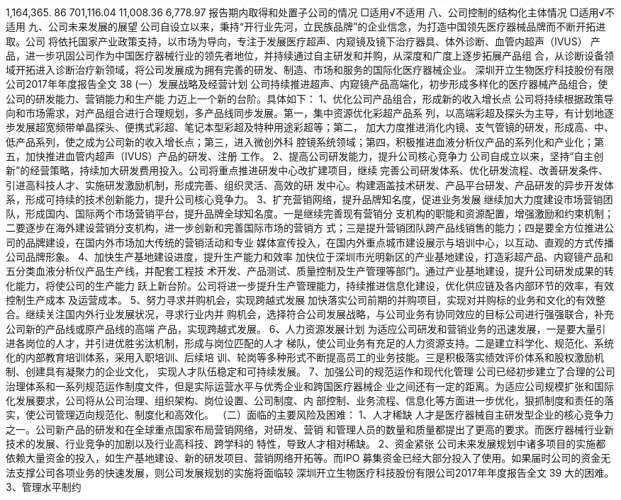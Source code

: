 1,164,365.
86
701,116.04
11,008.36
6,778.97
报告期内取得和处置子公司的情况
□适用√不适用
八、公司控制的结构化主体情况
□适用√不适用
九、公司未来发展的展望
公司自设立以来，秉持“开行业先河，立民族品牌”的企业信念，为打造中国领先医疗器械品牌而不断开拓进取。公司
将依托国家产业政策支持，以市场为导向，专注于发展医疗超声、内窥镜及镜下治疗器具、体外诊断、血管内超声（IVUS）
产品，进一步巩固公司作为中国医疗器械行业的领先者地位，并持续通过自主研发和并购，从深度和广度上逐步拓展产品组
合，从诊断设备领域开拓进入诊断治疗新领域，将公司发展成为拥有完善的研发、制造、市场和服务的国际化医疗器械企业。
深圳开立生物医疗科技股份有限公司2017年年度报告全文
38
(一）发展战略及经营计划
公司持续推进超声、内窥镜产品高端化，初步形成多样化的医疗器械产品组合，使公司的研发能力、营销能力和生产能
力迈上一个新的台阶。具体如下：
1、优化公司产品组合，形成新的收入增长点
公司将持续根据政策导向和市场需求，对产品组合进行合理规划，多产品线同步发展。第一，集中资源优化彩超产品系
列，以高端彩超及探头为主导，有计划地逐步发展超宽频带单晶探头、便携式彩超、笔记本型彩超及特种用途彩超等；第二，
加大力度推进消化内镜、支气管镜的研发，形成高、中、低产品系列，使之成为公司新的收入增长点；第三，进入微创外科
腔镜系统领域；第四，积极推进血液分析仪产品的系列化和产业化；第五，加快推进血管内超声（IVUS）产品的研发、注册
工作。
2、提高公司研发能力，提升公司核心竞争力
公司自成立以来，坚持“自主创新”的经营策略，持续加大研发费用投入。公司将重点推进研发中心改扩建项目，继续
完善公司研发体系、优化研发流程、改善研发条件、引进高科技人才、实施研发激励机制，形成完善、组织灵活、高效的研
发中心。构建涵盖技术研发、产品平台研发、产品研发的异步开发体系，形成可持续的技术创新能力，提升公司核心竞争力。
3、扩充营销网络，提升品牌知名度，促进业务发展
继续加大力度建设市场营销团队，形成国内、国际两个市场营销平台，提升品牌全球知名度。一是继续完善现有营销分
支机构的职能和资源配置，增强激励和约束机制；二要逐步在海外建设营销分支机构，进一步创新和完善国际市场的营销方
式；三是提升营销团队跨产品线销售的能力；四是要全方位推进公司的品牌建设，在国内外市场加大传统的营销活动和专业
媒体宣传投入，在国内外重点城市建设展示与培训中心，以互动、直观的方式传播公司品牌形象。
4、加快生产基地建设进度，提升生产能力和效率
加快位于深圳市光明新区的产业基地建设，打造彩超产品、内窥镜产品和五分类血液分析仪产品生产线，并配套工程技
术开发、产品测试、质量控制及生产管理等部门。通过产业基地建设，提升公司研发成果的转化能力，将使公司的生产能力
跃上新台阶。公司将进一步提升生产管理能力，持续推进信息化建设，优化供应链及各内部环节的效率，有效控制生产成本
及运营成本。
5、努力寻求并购机会，实现跨越式发展
加快落实公司前期的并购项目，实现对并购标的业务和文化的有效整合。继续关注国内外行业发展状况，寻求行业内并
购机会，选择符合公司发展战略，与公司业务有协同效应的目标公司进行强强联合，补充公司新的产品线或原产品线的高端
产品，实现跨越式发展。
6、人力资源发展计划
为适应公司研发和营销业务的迅速发展，一是要大量引进各岗位的人才，并引进优胜劣汰机制，形成与岗位匹配的人才
梯队，使公司业务有充足的人力资源支持。二是建立科学化、规范化、系统化的内部教育培训体系，采用入职培训、后续培
训、轮岗等多种形式不断提高员工的业务技能。三是积极落实绩效评价体系和股权激励机制、创建具有凝聚力的企业文化，
实现人才队伍稳定和可持续发展。
7、加强公司的规范运作和现代化管理
公司已经初步建立了合理的公司治理体系和一系列规范运作制度文件，但是实际运营水平与优秀企业和跨国医疗器械企
业之间还有一定的距离。为适应公司规模扩张和国际化发展要求，公司将从公司治理、组织架构、岗位设置、公司制度、内
部控制、业务流程、信息化等方面进一步优化，狠抓制度和责任的落实，使公司管理迈向规范化、制度化和高效化。
（二）面临的主要风险及困难：
1、人才稀缺
人才是医疗器械自主研发型企业的核心竞争力之一。公司新产品的研发和在全球重点国家布局营销网络，对研发、营销
和管理人员的数量和质量都提出了更高的要求。而医疗器械行业新技术的发展、行业竞争的加剧以及行业高科技、跨学科的
特性，导致人才相对稀缺。
2、资金紧张
公司未来发展规划中诸多项目的实施都依赖大量资金的投入，如生产基地建设、新的研发项目、营销网络开拓等。而IPO
募集资金已经大部分投入了使用。如果届时公司的资金无法支撑公司各项业务的快速发展，则公司发展规划的实施将面临较
深圳开立生物医疗科技股份有限公司2017年年度报告全文
39
大的困难。
3、管理水平制约